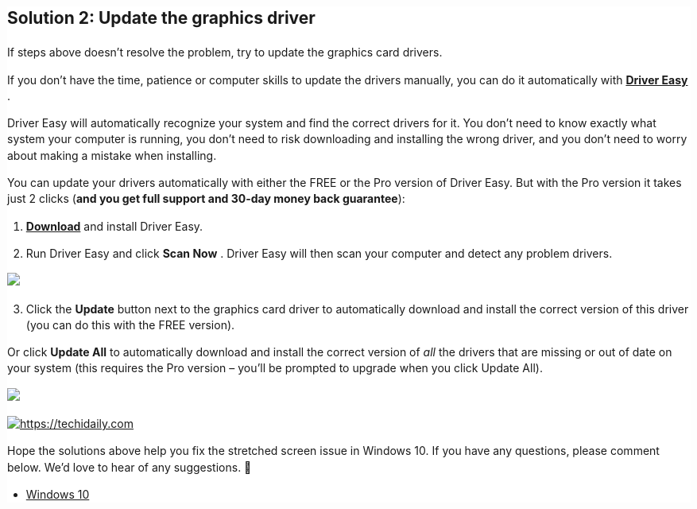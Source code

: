 ## **Solution 2: Update the graphics driver**

 If steps above doesn’t resolve the problem, try to update the graphics card drivers.

 If you don’t have the time, patience or computer skills to update the drivers manually, you can do it automatically with **[Driver Easy](https://tools.techidaily.com/drivereasy/download/)**  .

 Driver Easy will automatically recognize your system and find the correct drivers for it. You don’t need to know exactly what system your computer is running, you don’t need to risk downloading and installing the wrong driver, and you don’t need to worry about making a mistake when installing.

 You can update your drivers automatically with either the FREE or the Pro version of Driver Easy. But with the Pro version it takes just 2 clicks (**and you get full support and 30-day money back guarantee**):

 1) **[Download](https://tools.techidaily.com/drivereasy/download/)**   and install Driver Easy.

 2) Run Driver Easy and click **Scan Now** . Driver Easy will then scan your computer and detect any problem drivers.

![](https://images.drivereasy.com/wp-content/uploads/2019/08/image-498.png)

 3) Click the **Update** button next to the graphics card driver to automatically download and install the correct version of this driver (you can do this with the FREE version).

 Or click **Update All**  to automatically download and install the correct version of _all_   the drivers that are missing or out of date on your system (this requires the Pro version – you’ll be prompted to upgrade when you click Update All).

![](https://images.drivereasy.com/wp-content/uploads/2019/08/image-499.png)


<a href="https://unicoeye.pxf.io/c/5597632/2134233/18498" target="_top" id="2134233">
  <img src="//a.impactradius-go.com/display-ad/18498-2134233" border="0" alt="https://techidaily.com" width="728" height="90"/>
</a>
<img height="0" width="0" src="https://unicoeye.pxf.io/i/5597632/2134233/18498" style="position:absolute;visibility:hidden;" border="0" />

 Hope the solutions above help you fix the stretched screen issue in Windows 10\. If you have any questions, please comment below. We’d love to hear of any suggestions. 🙂

* [Windows 10](https://tools.techidaily.com/drivereasy/download/)

<ins class="adsbygoogle"
     style="display:block"
     data-ad-format="autorelaxed"
     data-ad-client="ca-pub-7571918770474297"
     data-ad-slot="1223367746"></ins>



<ins class="adsbygoogle"
     style="display:block"
     data-ad-client="ca-pub-7571918770474297"
     data-ad-slot="8358498916"
     data-ad-format="auto"
     data-full-width-responsive="true"></ins>
